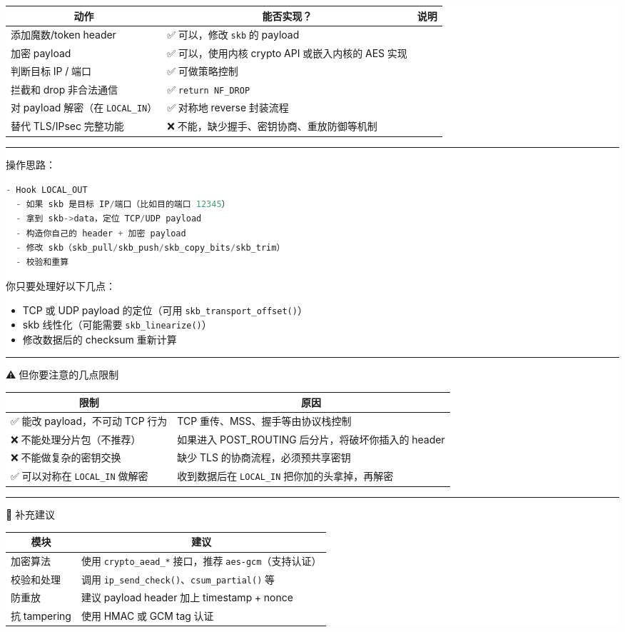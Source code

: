 | 动作                         | 能否实现？                              | 说明 |
| -------------------------- | ---------------------------------- | -- |
| 添加魔数/token header          | ✅ 可以，修改 `skb` 的 payload            |    |
| 加密 payload                 | ✅ 可以，使用内核 crypto API 或嵌入内核的 AES 实现 |    |
| 判断目标 IP / 端口               | ✅ 可做策略控制                           |    |
| 拦截和 drop 非合法通信             | ✅ `return NF_DROP`                 |    |
| 对 payload 解密（在 `LOCAL_IN`） | ✅ 对称地 reverse 封装流程                 |    |
| 替代 TLS/IPsec 完整功能          | ❌ 不能，缺少握手、密钥协商、重放防御等机制             |    |

---

 操作思路：

```c
- Hook LOCAL_OUT
  - 如果 skb 是目标 IP/端口（比如目的端口 12345）
  - 拿到 skb->data，定位 TCP/UDP payload
  - 构造你自己的 header + 加密 payload
  - 修改 skb（skb_pull/skb_push/skb_copy_bits/skb_trim）
  - 校验和重算
```

你只要处理好以下几点：

* TCP 或 UDP payload 的定位（可用 `skb_transport_offset()`）
* skb 线性化（可能需要 `skb_linearize()`）
* 修改数据后的 checksum 重新计算

---

 ⚠️ 但你要注意的几点限制

| 限制                      | 原因                                    |
| ----------------------- | ------------------------------------- |
| ✅ 能改 payload，不可动 TCP 行为 | TCP 重传、MSS、握手等由协议栈控制                  |
| ❌ 不能处理分片包（不推荐）          | 如果进入 POST\_ROUTING 后分片，将破坏你插入的 header |
| ❌ 不能做复杂的密钥交换            | 缺少 TLS 的协商流程，必须预共享密钥                  |
| ✅ 可以对称在 `LOCAL_IN` 做解密  | 收到数据后在 `LOCAL_IN` 把你加的头拿掉，再解密         |


---

 🔐 补充建议

| 模块          | 建议                                       |
| ----------- | ---------------------------------------- |
| 加密算法        | 使用 `crypto_aead_*` 接口，推荐 `aes-gcm`（支持认证） |
| 校验和处理       | 调用 `ip_send_check()`、`csum_partial()` 等  |
| 防重放         | 建议 payload header 加上 timestamp + nonce   |
| 抗 tampering | 使用 HMAC 或 GCM tag 认证                     |
